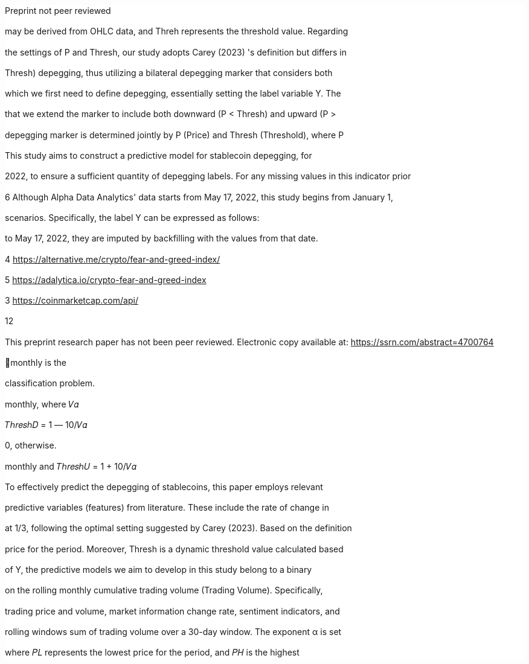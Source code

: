 Preprint not peer reviewed

may be derived from OHLC data, and Threh represents the threshold value. Regarding

the settings of P and Thresh, our study adopts Carey (2023) 's definition but differs in

Thresh)  depegging,  thus  utilizing  a  bilateral  depegging  marker  that  considers  both

which we first need to define depegging, essentially setting the label variable Y. The

that we extend the marker to include both downward (P < Thresh) and upward (P >

depegging marker is determined jointly by P (Price) and Thresh (Threshold), where P

This  study  aims  to  construct  a  predictive  model  for  stablecoin  depegging,  for

2022, to ensure a sufficient quantity of depegging labels. For any missing values in this indicator prior

6 Although Alpha Data Analytics' data starts from May 17, 2022, this study begins from January 1,

scenarios. Specifically, the label Y can be expressed as follows:

to May 17, 2022, they are imputed by backfilling with the values from that date.

4 https://alternative.me/crypto/fear-and-greed-index/

5 https://adalytica.io/crypto-fear-and-greed-index

3 https://coinmarketcap.com/api/

12

This preprint research paper has not been peer reviewed. Electronic copy available at: https://ssrn.com/abstract=4700764

monthly  is the

classification problem.

monthly, where  𝑉𝛼

𝑇ℎ𝑟𝑒𝑠ℎ𝐷 = 1 ― 10/𝑉𝛼

0,         otherwise.

monthly  and  𝑇ℎ𝑟𝑒𝑠ℎ𝑈 = 1 + 10/𝑉𝛼

  To effectively predict the depegging of stablecoins, this paper employs relevant

predictive  variables  (features)  from  literature.  These  include  the  rate  of  change  in

at 1/3, following the optimal setting suggested by Carey (2023). Based on the definition

price for the period. Moreover, Thresh is a dynamic threshold value calculated based

of  Y,  the  predictive  models  we  aim  to  develop  in  this  study  belong  to  a  binary

on  the  rolling  monthly  cumulative  trading  volume  (Trading  Volume).  Specifically,

trading price and volume, market information change rate, sentiment indicators, and

rolling windows sum of trading volume over a 30-day window. The exponent α is set

where    𝑃𝐿  represents  the  lowest  price  for  the  period,  and  𝑃𝐻  is  the  highest
